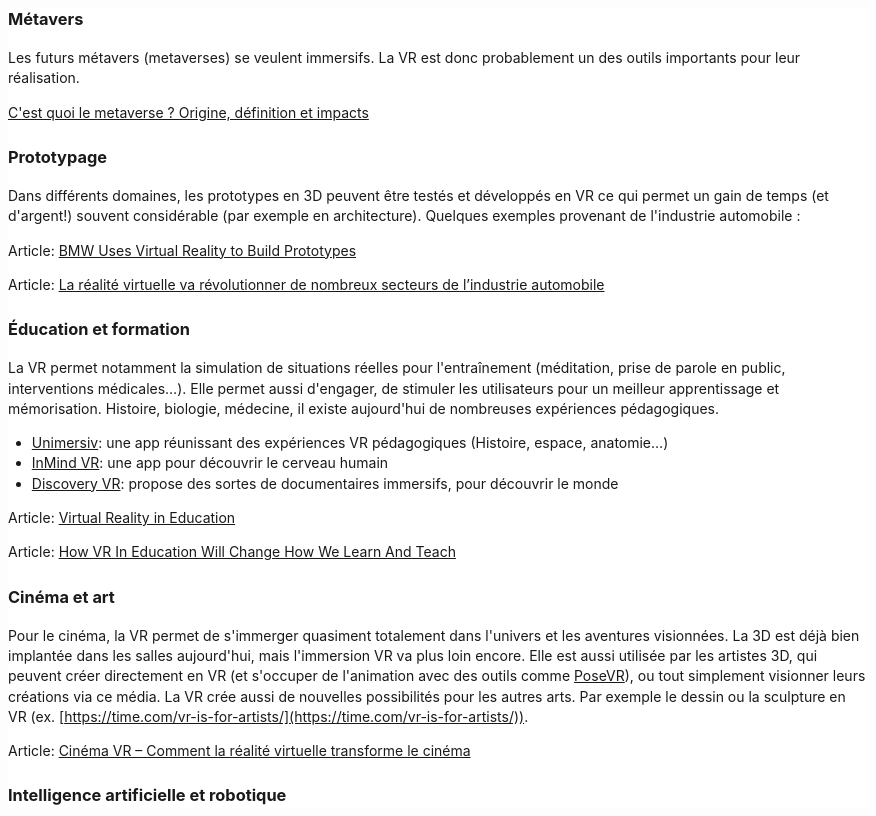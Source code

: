 ### Métavers

Les futurs métavers (metaverses) se veulent immersifs. La VR est donc probablement un des outils importants pour leur réalisation.

[C'est quoi le metaverse ? Origine, définition et impacts](https://www.youtube.com/watch?v=9XCDgasN2G8)

### Prototypage

Dans différents domaines, les prototypes en 3D peuvent être testés et développés en VR ce qui permet un gain de temps (et d'argent!) souvent considérable (par exemple en architecture). Quelques exemples provenant de l'industrie automobile :

Article: [BMW Uses Virtual Reality to Build Prototypes](https://www.thedrive.com/sheetmetal/8619/bmw-uses-virtual-reality-to-build-prototypes)

Article: [La réalité virtuelle va révolutionner de nombreux secteurs de l’industrie automobile](https://vrgineers.com/fr/la-realite-virtuelle-va-revolutionner-de-nombreux-secteurs-de-lindustrie-automobile/)

### Éducation et formation

La VR permet notamment la simulation de situations réelles pour l'entraînement (méditation, prise de parole en public, interventions médicales…). Elle permet aussi d'engager, de stimuler les utilisateurs pour un meilleur apprentissage et mémorisation. Histoire, biologie, médecine, il existe aujourd'hui de nombreuses expériences pédagogiques.

- [Unimersiv](https://unimersiv.com/): une app réunissant des expériences VR pédagogiques (Histoire, espace, anatomie…)
- [InMind VR](https://play.google.com/store/apps/details?id=com.nivalvr.inmind&hl=en): une app pour découvrir le cerveau humain
- [Discovery VR](http://www.discoveryvr.com/watch/discovery-vr-an-introduction): propose des sortes de documentaires immersifs, pour découvrir le monde

Article: [Virtual Reality in Education](https://thinkmobiles.com/blog/virtual-reality-education/)

Article: [How VR In Education Will Change How We Learn And Teach](https://xd.adobe.com/ideas/principles/emerging-technology/virtual-reality-will-change-learn-teach/)

### Cinéma et art

Pour le cinéma, la VR permet de s'immerger quasiment totalement dans l'univers et les aventures visionnées. La 3D est déjà bien implantée dans les salles aujourd'hui, mais l'immersion VR va plus loin encore. Elle est aussi utilisée par les artistes 3D, qui peuvent créer directement en VR (et s'occuper de l'animation avec des outils comme [PoseVR](https://vrscout.com/news/disneys-posevr-animation-tool/)), ou tout simplement visionner leurs créations via ce média. La VR crée aussi de nouvelles possibilités pour les autres arts. Par exemple le dessin ou la sculpture en VR (ex. [https://time.com/vr-is-for-artists/](https://time.com/vr-is-for-artists/)).

Article: [Cinéma VR – Comment la réalité virtuelle transforme le cinéma](https://www.realite-virtuelle.com/cinema-vr/)

### Intelligence artificielle et robotique
